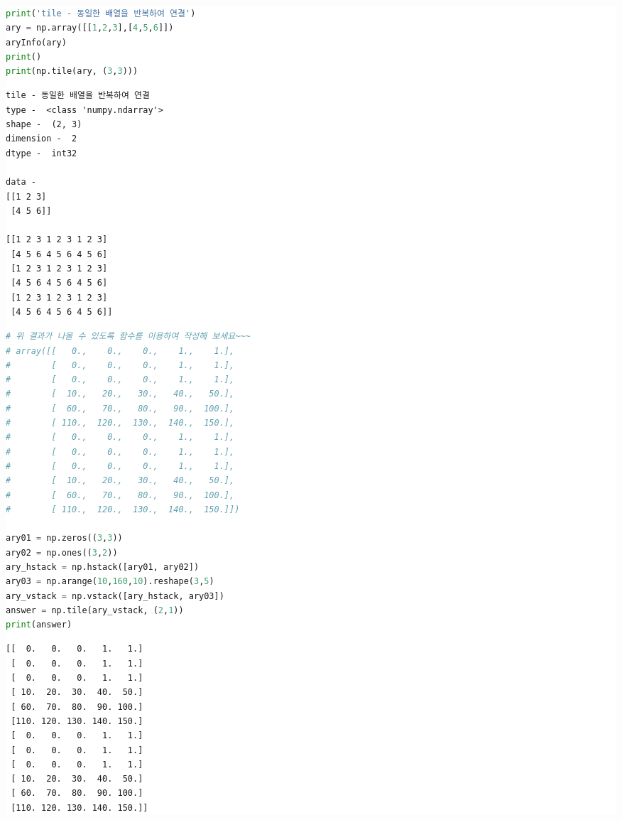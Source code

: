 

```python
print('tile - 동일한 배열을 반복하여 연결')
ary = np.array([[1,2,3],[4,5,6]])
aryInfo(ary)
print()
print(np.tile(ary, (3,3)))
```

    tile - 동일한 배열을 반복하여 연결
    type -  <class 'numpy.ndarray'>
    shape -  (2, 3)
    dimension -  2
    dtype -  int32
    
    data - 
    [[1 2 3]
     [4 5 6]]
    
    [[1 2 3 1 2 3 1 2 3]
     [4 5 6 4 5 6 4 5 6]
     [1 2 3 1 2 3 1 2 3]
     [4 5 6 4 5 6 4 5 6]
     [1 2 3 1 2 3 1 2 3]
     [4 5 6 4 5 6 4 5 6]]
    


```python
# 위 결과가 나올 수 있도록 함수를 이용하여 작성해 보세요~~~
# array([[   0.,    0.,    0.,    1.,    1.],
#        [   0.,    0.,    0.,    1.,    1.],
#        [   0.,    0.,    0.,    1.,    1.],
#        [  10.,   20.,   30.,   40.,   50.],
#        [  60.,   70.,   80.,   90.,  100.],
#        [ 110.,  120.,  130.,  140.,  150.],
#        [   0.,    0.,    0.,    1.,    1.],
#        [   0.,    0.,    0.,    1.,    1.],
#        [   0.,    0.,    0.,    1.,    1.],
#        [  10.,   20.,   30.,   40.,   50.],
#        [  60.,   70.,   80.,   90.,  100.],
#        [ 110.,  120.,  130.,  140.,  150.]])

ary01 = np.zeros((3,3))
ary02 = np.ones((3,2))
ary_hstack = np.hstack([ary01, ary02])
ary03 = np.arange(10,160,10).reshape(3,5)
ary_vstack = np.vstack([ary_hstack, ary03])
answer = np.tile(ary_vstack, (2,1))
print(answer)
```

    [[  0.   0.   0.   1.   1.]
     [  0.   0.   0.   1.   1.]
     [  0.   0.   0.   1.   1.]
     [ 10.  20.  30.  40.  50.]
     [ 60.  70.  80.  90. 100.]
     [110. 120. 130. 140. 150.]
     [  0.   0.   0.   1.   1.]
     [  0.   0.   0.   1.   1.]
     [  0.   0.   0.   1.   1.]
     [ 10.  20.  30.  40.  50.]
     [ 60.  70.  80.  90. 100.]
     [110. 120. 130. 140. 150.]]
    